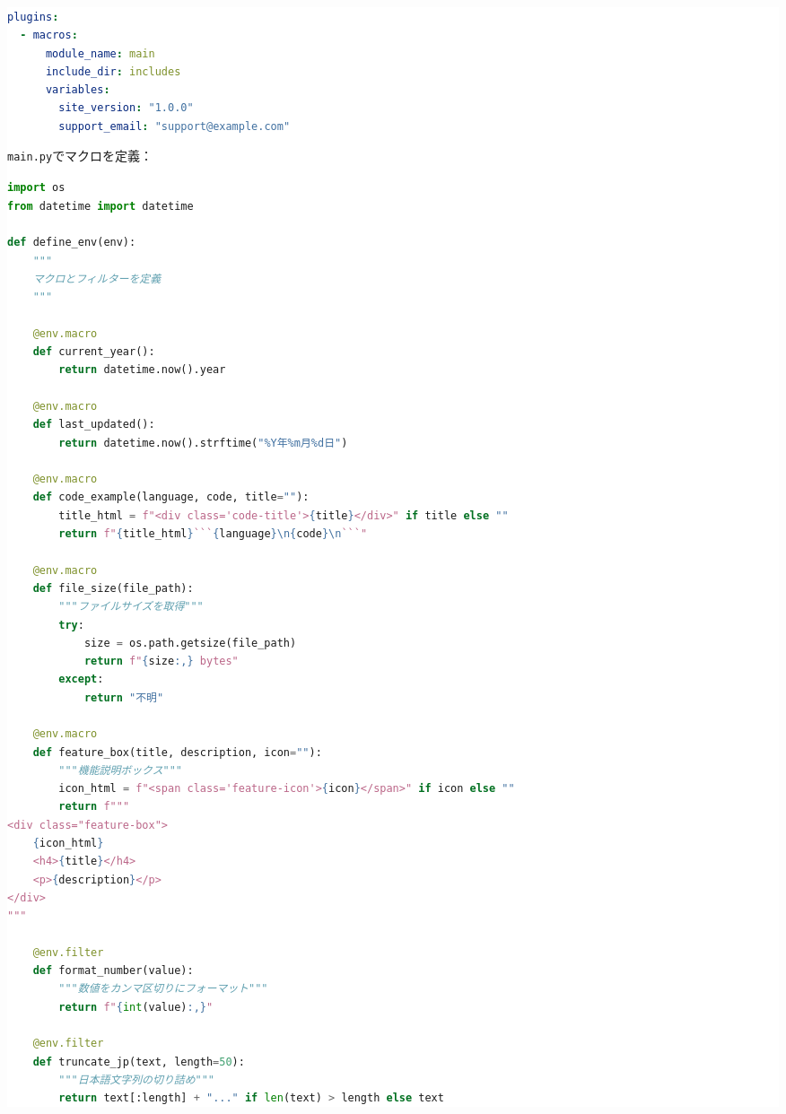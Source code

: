 ```yaml
plugins:
  - macros:
      module_name: main
      include_dir: includes
      variables:
        site_version: "1.0.0"
        support_email: "support@example.com"
```

`main.py`でマクロを定義：

```python
import os
from datetime import datetime

def define_env(env):
    """
    マクロとフィルターを定義
    """
    
    @env.macro
    def current_year():
        return datetime.now().year
    
    @env.macro
    def last_updated():
        return datetime.now().strftime("%Y年%m月%d日")
    
    @env.macro
    def code_example(language, code, title=""):
        title_html = f"<div class='code-title'>{title}</div>" if title else ""
        return f"{title_html}```{language}\n{code}\n```"
    
    @env.macro
    def file_size(file_path):
        """ファイルサイズを取得"""
        try:
            size = os.path.getsize(file_path)
            return f"{size:,} bytes"
        except:
            return "不明"
    
    @env.macro
    def feature_box(title, description, icon=""):
        """機能説明ボックス"""
        icon_html = f"<span class='feature-icon'>{icon}</span>" if icon else ""
        return f"""
<div class="feature-box">
    {icon_html}
    <h4>{title}</h4>
    <p>{description}</p>
</div>
"""
    
    @env.filter
    def format_number(value):
        """数値をカンマ区切りにフォーマット"""
        return f"{int(value):,}"
    
    @env.filter
    def truncate_jp(text, length=50):
        """日本語文字列の切り詰め"""
        return text[:length] + "..." if len(text) > length else text
```
